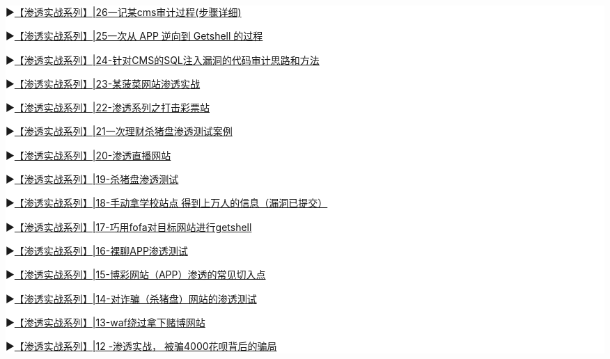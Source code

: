 ▶[【渗透实战系列】|26一记某cms审计过程(步骤详细)](http://mp.weixin.qq.com/s?__biz=Mzg2NDYwMDA1NA==&mid=2247490747&idx=1&sn=70a1e5cf68fd3c4f03737be331f93fd3&chksm=ce67b622f9103f34c2a4f150c2ea47aea01fc5ec3da10e45b36bc817ff54ffc0b013126f5f56&scene=21#wechat_redirect)

▶[【渗透实战系列】|25一次从 APP 逆向到 Getshell 的过程](http://mp.weixin.qq.com/s?__biz=Mzg2NDYwMDA1NA==&mid=2247490236&idx=2&sn=2eddaa77b0e7910c67285a855efb1a05&chksm=ce67b025f9103933121b6df068aed6fd99feaac7a04183e0a773086633a7bd7f85339c5bd82e&scene=21#wechat_redirect)

▶[【渗透实战系列】|24-针对CMS的SQL注入漏洞的代码审计思路和方法](http://mp.weixin.qq.com/s?__biz=Mzg2NDYwMDA1NA==&mid=2247488259&idx=2&sn=273a82e72fb6444bb146341005d1c08f&chksm=ce67b99af910308cc49e786e2da5fead40de6f0fb5eaf0a0204452603b3366c2bb5a78bb3410&scene=21#wechat_redirect)

▶[【渗透实战系列】|23-某菠菜网站渗透实战](http://mp.weixin.qq.com/s?__biz=Mzg2NDYwMDA1NA==&mid=2247487961&idx=2&sn=2f514d32e56179711d31a63954994cad&chksm=ce67bb40f9103256d21e10cfc1bcc5c2e8833303aa8fc48b750e3d90269100f91d6bbb05d5e3&scene=21#wechat_redirect)

▶[【渗透实战系列】|22-渗透系列之打击彩票站](http://mp.weixin.qq.com/s?__biz=Mzg2NDYwMDA1NA==&mid=2247487003&idx=1&sn=5c85b34ce6ffb400fdf858737e34df3d&chksm=ce67a482f9102d9405e838f34479dc8d1c6b793d3b6d4f40d9b3cec9cc87f14555d865cb3ddc&scene=21#wechat_redirect)

▶[【渗透实战系列】|21一次理财杀猪盘渗透测试案例](http://mp.weixin.qq.com/s?__biz=Mzg2NDYwMDA1NA==&mid=2247486970&idx=1&sn=c03c523e8962b6a6487328d7581163fa&chksm=ce67a763f9102e751021376f0dd566b50094925852d5aefb7196c96456e16886ecc4e695860e&scene=21#wechat_redirect)

▶[【渗透实战系列】|20-渗透直播网站](http://mp.weixin.qq.com/s?__biz=Mzg2NDYwMDA1NA==&mid=2247486897&idx=1&sn=4489b16f5ec0f25f7390d635e89d414e&chksm=ce67a728f9102e3e2469c23c3b4004dfd76d68f8f1f03b3d2ef948480a1d422ad16b67a8a7f6&scene=21#wechat_redirect)

▶[【渗透实战系列】|19-杀猪盘渗透测试](http://mp.weixin.qq.com/s?__biz=Mzg2NDYwMDA1NA==&mid=2247486570&idx=1&sn=0c20fbbf4adbeb5b555164438b3197f7&chksm=ce67a6f3f9102fe51b76482cd7d6bb644631ae469d8c1802956034077137ecd49ea56c8d2b1f&scene=21#wechat_redirect)

▶[【渗透实战系列】|18-手动拿学校站点 得到上万人的信息（漏洞已提交）](http://mp.weixin.qq.com/s?__biz=Mzg2NDYwMDA1NA==&mid=2247486527&idx=1&sn=c1d4f51269e16d5dfdf110c91a8f19e4&chksm=ce67a6a6f9102fb07ad71789894824f553bd1207a3637da8a79b42868a9a9db900fb6d8aa358&scene=21#wechat_redirect)

▶[【渗透实战系列】|17-巧用fofa对目标网站进行getshell](http://mp.weixin.qq.com/s?__biz=Mzg2NDYwMDA1NA==&mid=2247486499&idx=1&sn=7b8c8acc40e1281f1e388f799e7d2229&chksm=ce67a6baf9102facdd7d574719c51e33521308d9b76f53e5462c59674c9d38f18f213e8b1920&scene=21#wechat_redirect)

▶[【渗透实战系列】|16-裸聊APP渗透测试](http://mp.weixin.qq.com/s?__biz=Mzg2NDYwMDA1NA==&mid=2247486466&idx=1&sn=121b62ef2740e8474119c3914d363e4c&chksm=ce67a69bf9102f8deac87602cbb4504f9a59336fb0113f728164c65048d0962f92dd2dd66113&scene=21#wechat_redirect)

▶[【渗透实战系列】|15-博彩网站（APP）渗透的常见切入点](http://mp.weixin.qq.com/s?__biz=Mzg2NDYwMDA1NA==&mid=2247486411&idx=1&sn=e5227a9f252f797bf170353d18222d6a&chksm=ce67a152f9102844551cf537356b85a6920abb084d5c6a26f7f8aea6870f51208782ac246ee2&scene=21#wechat_redirect)

▶[【渗透实战系列】|14-对诈骗（杀猪盘）网站的渗透测试](http://mp.weixin.qq.com/s?__biz=Mzg2NDYwMDA1NA==&mid=2247486388&idx=1&sn=cfc74ce3900b5ae89478bab819ede626&chksm=ce67a12df910283b8bc136f46ebd1d8ea59fcce80bce216bdf075481578c479fefa58973d7cb&scene=21#wechat_redirect)

▶[【渗透实战系列】|13-waf绕过拿下赌博网站](http://mp.weixin.qq.com/s?__biz=Mzg2NDYwMDA1NA==&mid=2247486335&idx=1&sn=4cb172171dafd261c287f5bb90c35249&chksm=ce67a1e6f91028f08de759e1f8df8721f6c5a1e84d8c5f0948187c0c5b749fa2acdd4228b8e7&scene=21#wechat_redirect)

▶[【渗透实战系列】|12 -渗透实战， 被骗4000花呗背后的骗局](http://mp.weixin.qq.com/s?__biz=Mzg2NDYwMDA1NA==&mid=2247486245&idx=1&sn=ebfcf540266643c0d618e5cd47396474&chksm=ce67a1bcf91028aa09435781e951926067dcf41532dacf9f6d3b522ca2df1be8a3c8551c1672&scene=21#wechat_redirect)
